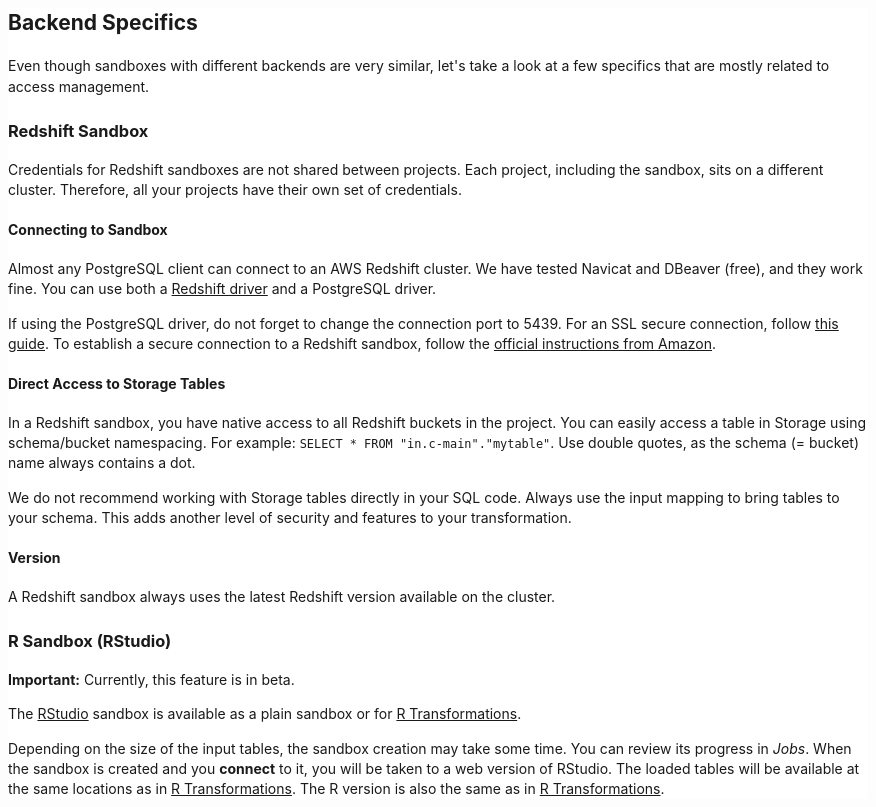 ## Backend Specifics

Even though sandboxes with different backends are very similar, let's take a look at a few specifics
that are mostly related to access management.

### Redshift Sandbox

Credentials for Redshift sandboxes are not shared between projects. Each project, including the sandbox,
sits on a different cluster. Therefore, all your projects have their own set of credentials.

#### Connecting to Sandbox

Almost any PostgreSQL client can connect to an AWS Redshift cluster. We have tested Navicat and DBeaver (free), and
they work fine. You can use both a [Redshift driver](https://docs.aws.amazon.com/redshift/latest/mgmt/configure-jdbc-connection.html)
and a PostgreSQL driver.

If using the PostgreSQL driver, do not forget to change the connection port to 5439.
For an SSL secure connection, follow [this guide](https://docs.aws.amazon.com/redshift/latest/mgmt/connecting-ssl-support.html).
To establish a secure connection to a Redshift sandbox, follow the
[official instructions from Amazon](https://docs.aws.amazon.com/redshift/latest/mgmt/connecting-ssl-support.html).

#### Direct Access to Storage Tables

In a Redshift sandbox, you have native access to all Redshift buckets in the project.
You can easily access a table in Storage using schema/bucket namespacing.
For example: `SELECT * FROM "in.c-main"."mytable"`.
Use double quotes, as the schema (= bucket) name always contains a dot.

We do not recommend working with Storage tables directly in your SQL code.
Always use the input mapping to bring tables to your schema.
This adds another level of security and features to your transformation.

#### Version

A Redshift sandbox always uses the latest Redshift version available on the cluster.

### R Sandbox (RStudio)

**Important:** Currently, this feature is in beta.

The [RStudio](https://rstudio.com/) sandbox is available as a plain sandbox or for
[R Transformations](/transformations/r/).

Depending on the size of the input tables, the sandbox creation may take some time.
You can review its progress in *Jobs*. When the sandbox is created and you **connect** to it,
you will be taken to a web version of RStudio. The loaded tables will be available at the same locations
as in [R Transformations](/transformations/r/#development-tutorial).
The R version is also the same as in [R Transformations](/transformations/r/#environment).
